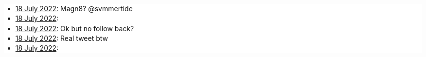 * [18 July 2022](https://web.archive.org/web/20220718212831/https://twitter.com/NervousAutist/status/1549143599845150720): Magn8? @svmmertide 
* [18 July 2022](https://web.archive.org/web/20220718202012/https://twitter.com/NervousAutist/status/1549126704697860096):  
* [18 July 2022](https://web.archive.org/web/20220718202012/https://twitter.com/NervousAutist/status/1549126704697860096): Ok but no follow back? 
* [18 July 2022](https://web.archive.org/web/20220718201659/https://twitter.com/NervousAutist/status/1549125926595792900): Real tweet btw 
* [18 July 2022](https://web.archive.org/web/20220719185412/https://twitter.com/NervousAutist/status/1549122976163024896):  
